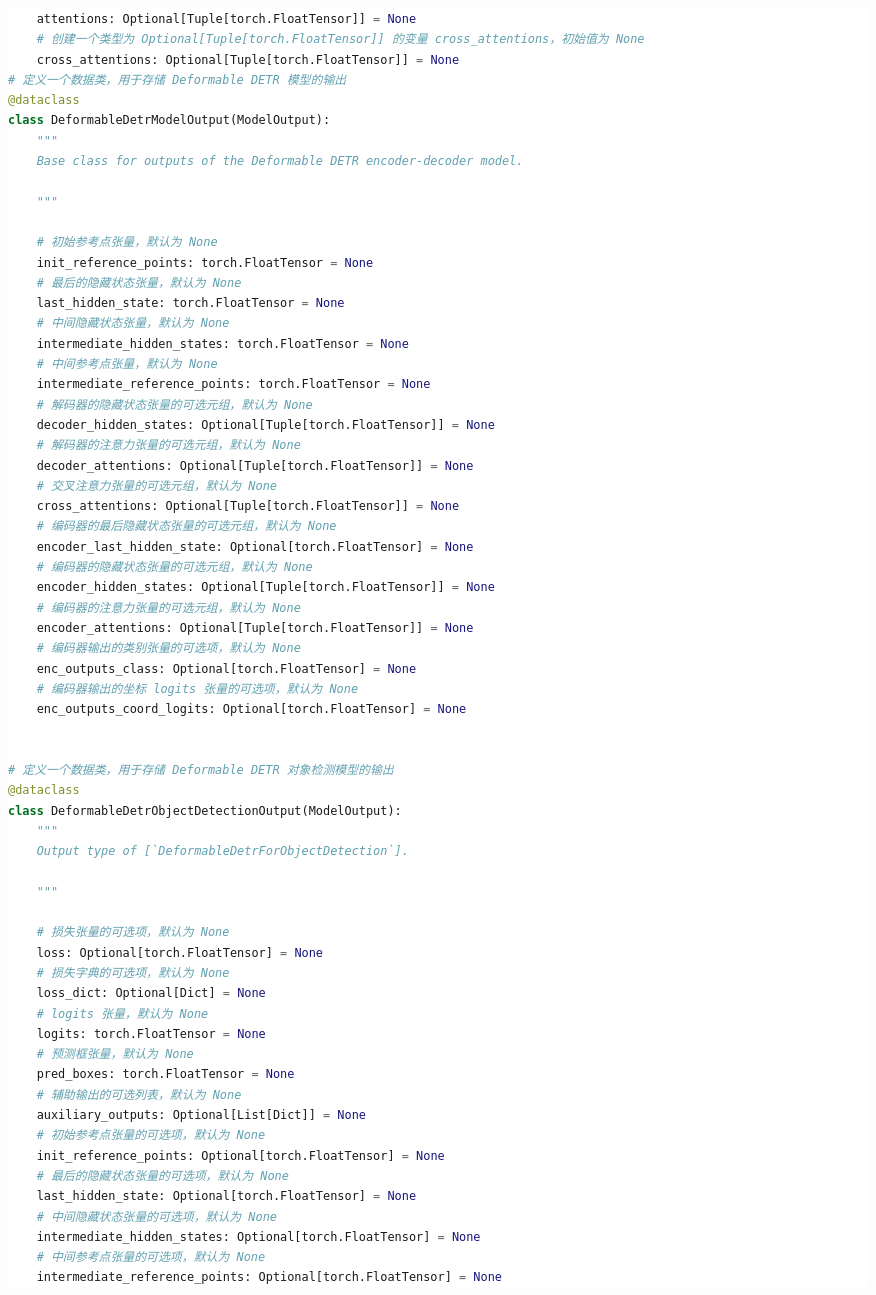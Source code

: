 ```py
    attentions: Optional[Tuple[torch.FloatTensor]] = None
    # 创建一个类型为 Optional[Tuple[torch.FloatTensor]] 的变量 cross_attentions，初始值为 None
    cross_attentions: Optional[Tuple[torch.FloatTensor]] = None
# 定义一个数据类，用于存储 Deformable DETR 模型的输出
@dataclass
class DeformableDetrModelOutput(ModelOutput):
    """
    Base class for outputs of the Deformable DETR encoder-decoder model.

    """

    # 初始参考点张量，默认为 None
    init_reference_points: torch.FloatTensor = None
    # 最后的隐藏状态张量，默认为 None
    last_hidden_state: torch.FloatTensor = None
    # 中间隐藏状态张量，默认为 None
    intermediate_hidden_states: torch.FloatTensor = None
    # 中间参考点张量，默认为 None
    intermediate_reference_points: torch.FloatTensor = None
    # 解码器的隐藏状态张量的可选元组，默认为 None
    decoder_hidden_states: Optional[Tuple[torch.FloatTensor]] = None
    # 解码器的注意力张量的可选元组，默认为 None
    decoder_attentions: Optional[Tuple[torch.FloatTensor]] = None
    # 交叉注意力张量的可选元组，默认为 None
    cross_attentions: Optional[Tuple[torch.FloatTensor]] = None
    # 编码器的最后隐藏状态张量的可选元组，默认为 None
    encoder_last_hidden_state: Optional[torch.FloatTensor] = None
    # 编码器的隐藏状态张量的可选元组，默认为 None
    encoder_hidden_states: Optional[Tuple[torch.FloatTensor]] = None
    # 编码器的注意力张量的可选元组，默认为 None
    encoder_attentions: Optional[Tuple[torch.FloatTensor]] = None
    # 编码器输出的类别张量的可选项，默认为 None
    enc_outputs_class: Optional[torch.FloatTensor] = None
    # 编码器输出的坐标 logits 张量的可选项，默认为 None
    enc_outputs_coord_logits: Optional[torch.FloatTensor] = None


# 定义一个数据类，用于存储 Deformable DETR 对象检测模型的输出
@dataclass
class DeformableDetrObjectDetectionOutput(ModelOutput):
    """
    Output type of [`DeformableDetrForObjectDetection`].

    """

    # 损失张量的可选项，默认为 None
    loss: Optional[torch.FloatTensor] = None
    # 损失字典的可选项，默认为 None
    loss_dict: Optional[Dict] = None
    # logits 张量，默认为 None
    logits: torch.FloatTensor = None
    # 预测框张量，默认为 None
    pred_boxes: torch.FloatTensor = None
    # 辅助输出的可选列表，默认为 None
    auxiliary_outputs: Optional[List[Dict]] = None
    # 初始参考点张量的可选项，默认为 None
    init_reference_points: Optional[torch.FloatTensor] = None
    # 最后的隐藏状态张量的可选项，默认为 None
    last_hidden_state: Optional[torch.FloatTensor] = None
    # 中间隐藏状态张量的可选项，默认为 None
    intermediate_hidden_states: Optional[torch.FloatTensor] = None
    # 中间参考点张量的可选项，默认为 None
    intermediate_reference_points: Optional[torch.FloatTensor] = None
```